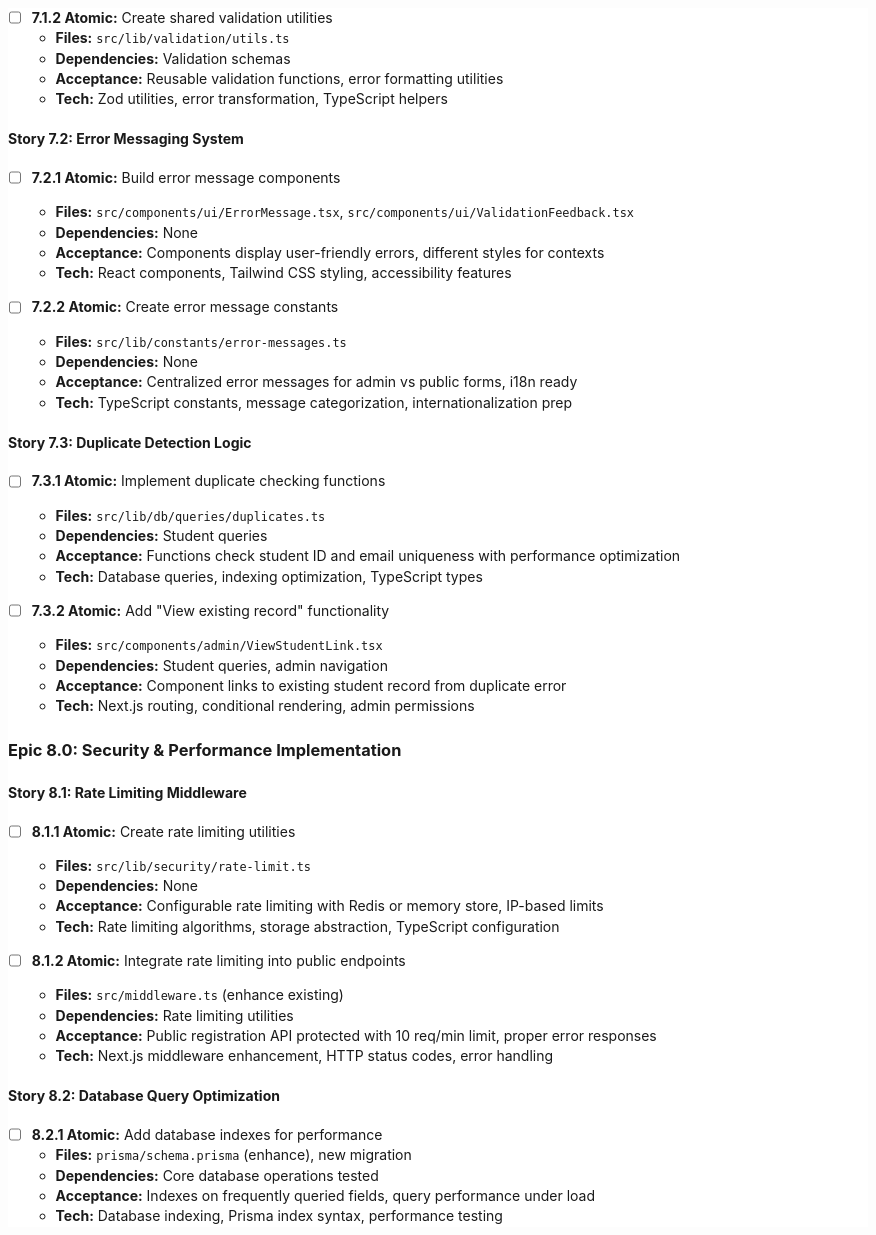 - [ ] **7.1.2 Atomic:** Create shared validation utilities
  - **Files:** `src/lib/validation/utils.ts`
  - **Dependencies:** Validation schemas
  - **Acceptance:** Reusable validation functions, error formatting utilities
  - **Tech:** Zod utilities, error transformation, TypeScript helpers

#### Story 7.2: Error Messaging System

- [ ] **7.2.1 Atomic:** Build error message components
  - **Files:** `src/components/ui/ErrorMessage.tsx`, `src/components/ui/ValidationFeedback.tsx`
  - **Dependencies:** None
  - **Acceptance:** Components display user-friendly errors, different styles for contexts
  - **Tech:** React components, Tailwind CSS styling, accessibility features

- [ ] **7.2.2 Atomic:** Create error message constants
  - **Files:** `src/lib/constants/error-messages.ts`
  - **Dependencies:** None
  - **Acceptance:** Centralized error messages for admin vs public forms, i18n ready
  - **Tech:** TypeScript constants, message categorization, internationalization prep

#### Story 7.3: Duplicate Detection Logic

- [ ] **7.3.1 Atomic:** Implement duplicate checking functions
  - **Files:** `src/lib/db/queries/duplicates.ts`
  - **Dependencies:** Student queries
  - **Acceptance:** Functions check student ID and email uniqueness with performance optimization
  - **Tech:** Database queries, indexing optimization, TypeScript types

- [ ] **7.3.2 Atomic:** Add "View existing record" functionality
  - **Files:** `src/components/admin/ViewStudentLink.tsx`
  - **Dependencies:** Student queries, admin navigation
  - **Acceptance:** Component links to existing student record from duplicate error
  - **Tech:** Next.js routing, conditional rendering, admin permissions

### Epic 8.0: Security & Performance Implementation

#### Story 8.1: Rate Limiting Middleware

- [ ] **8.1.1 Atomic:** Create rate limiting utilities
  - **Files:** `src/lib/security/rate-limit.ts`
  - **Dependencies:** None
  - **Acceptance:** Configurable rate limiting with Redis or memory store, IP-based limits
  - **Tech:** Rate limiting algorithms, storage abstraction, TypeScript configuration

- [ ] **8.1.2 Atomic:** Integrate rate limiting into public endpoints
  - **Files:** `src/middleware.ts` (enhance existing)
  - **Dependencies:** Rate limiting utilities
  - **Acceptance:** Public registration API protected with 10 req/min limit, proper error responses
  - **Tech:** Next.js middleware enhancement, HTTP status codes, error handling

#### Story 8.2: Database Query Optimization

- [ ] **8.2.1 Atomic:** Add database indexes for performance
  - **Files:** `prisma/schema.prisma` (enhance), new migration
  - **Dependencies:** Core database operations tested
  - **Acceptance:** Indexes on frequently queried fields, query performance under load
  - **Tech:** Database indexing, Prisma index syntax, performance testing
